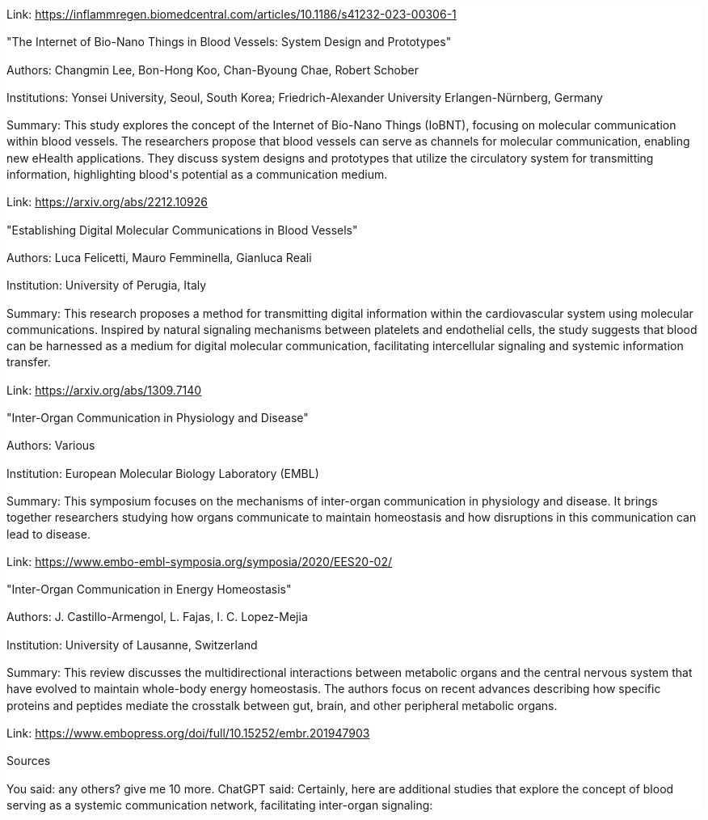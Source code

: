 Link: https://inflammregen.biomedcentral.com/articles/10.1186/s41232-023-00306-1

"The Internet of Bio-Nano Things in Blood Vessels: System Design and Prototypes"

Authors: Changmin Lee, Bon-Hong Koo, Chan-Byoung Chae, Robert Schober

Institutions: Yonsei University, Seoul, South Korea; Friedrich-Alexander University Erlangen-Nürnberg, Germany

Summary: This study explores the concept of the Internet of Bio-Nano Things (IoBNT), focusing on molecular communication within blood vessels. The researchers propose that blood vessels can serve as channels for molecular communication, enabling new eHealth applications. They discuss system designs and prototypes that utilize the circulatory system for transmitting information, highlighting blood's potential as a communication medium.

Link: https://arxiv.org/abs/2212.10926

"Establishing Digital Molecular Communications in Blood Vessels"

Authors: Luca Felicetti, Mauro Femminella, Gianluca Reali

Institution: University of Perugia, Italy

Summary: This research proposes a method for transmitting digital information within the cardiovascular system using molecular communications. Inspired by natural signaling mechanisms between platelets and endothelial cells, the study suggests that blood can be harnessed as a medium for digital molecular communication, facilitating intercellular signaling and systemic information transfer.

Link: https://arxiv.org/abs/1309.7140

"Inter-Organ Communication in Physiology and Disease"

Authors: Various

Institution: European Molecular Biology Laboratory (EMBL)

Summary: This symposium focuses on the mechanisms of inter-organ communication in physiology and disease. It brings together researchers studying how organs communicate to maintain homeostasis and how disruptions in this communication can lead to disease.

Link: https://www.embo-embl-symposia.org/symposia/2020/EES20-02/

"Inter-Organ Communication in Energy Homeostasis"

Authors: J. Castillo-Armengol, L. Fajas, I. C. Lopez-Mejia

Institution: University of Lausanne, Switzerland

Summary: This review discusses the multidirectional interactions between metabolic organs and the central nervous system that have evolved to maintain whole-body energy homeostasis. The authors focus on recent advances describing how specific proteins and peptides mediate the crosstalk between gut, brain, and other peripheral metabolic organs.

Link: https://www.embopress.org/doi/full/10.15252/embr.201947903


Sources






You said:
any others? give me 10 more.
ChatGPT said:
Certainly, here are additional studies that explore the concept of blood serving as a systemic communication network, facilitating inter-organ signaling:
